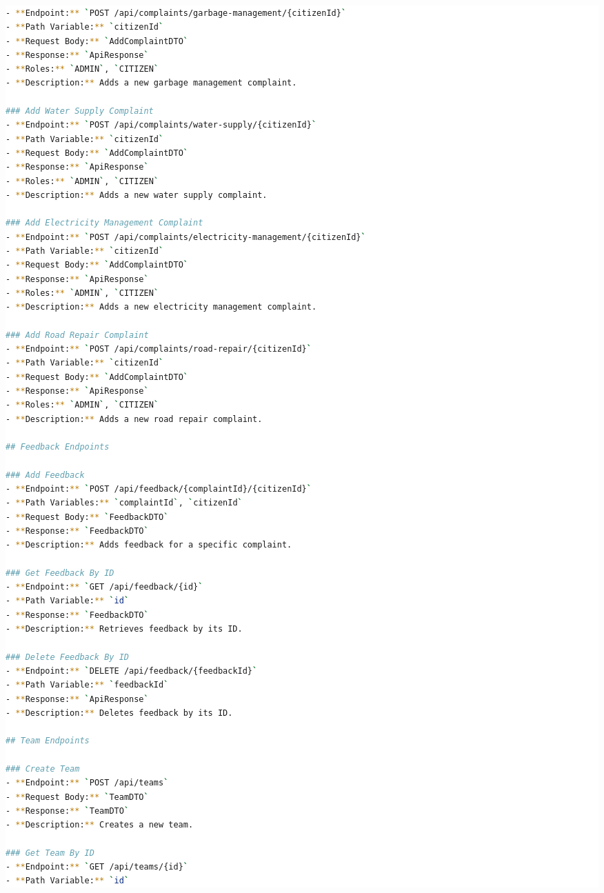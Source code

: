    ```bash
- **Endpoint:** `POST /api/complaints/garbage-management/{citizenId}`
- **Path Variable:** `citizenId`
- **Request Body:** `AddComplaintDTO`
- **Response:** `ApiResponse`
- **Roles:** `ADMIN`, `CITIZEN`
- **Description:** Adds a new garbage management complaint.

### Add Water Supply Complaint
- **Endpoint:** `POST /api/complaints/water-supply/{citizenId}`
- **Path Variable:** `citizenId`
- **Request Body:** `AddComplaintDTO`
- **Response:** `ApiResponse`
- **Roles:** `ADMIN`, `CITIZEN`
- **Description:** Adds a new water supply complaint.

### Add Electricity Management Complaint
- **Endpoint:** `POST /api/complaints/electricity-management/{citizenId}`
- **Path Variable:** `citizenId`
- **Request Body:** `AddComplaintDTO`
- **Response:** `ApiResponse`
- **Roles:** `ADMIN`, `CITIZEN`
- **Description:** Adds a new electricity management complaint.

### Add Road Repair Complaint
- **Endpoint:** `POST /api/complaints/road-repair/{citizenId}`
- **Path Variable:** `citizenId`
- **Request Body:** `AddComplaintDTO`
- **Response:** `ApiResponse`
- **Roles:** `ADMIN`, `CITIZEN`
- **Description:** Adds a new road repair complaint.

## Feedback Endpoints

### Add Feedback
- **Endpoint:** `POST /api/feedback/{complaintId}/{citizenId}`
- **Path Variables:** `complaintId`, `citizenId`
- **Request Body:** `FeedbackDTO`
- **Response:** `FeedbackDTO`
- **Description:** Adds feedback for a specific complaint.

### Get Feedback By ID
- **Endpoint:** `GET /api/feedback/{id}`
- **Path Variable:** `id`
- **Response:** `FeedbackDTO`
- **Description:** Retrieves feedback by its ID.

### Delete Feedback By ID
- **Endpoint:** `DELETE /api/feedback/{feedbackId}`
- **Path Variable:** `feedbackId`
- **Response:** `ApiResponse`
- **Description:** Deletes feedback by its ID.

## Team Endpoints

### Create Team
- **Endpoint:** `POST /api/teams`
- **Request Body:** `TeamDTO`
- **Response:** `TeamDTO`
- **Description:** Creates a new team.

### Get Team By ID
- **Endpoint:** `GET /api/teams/{id}`
- **Path Variable:** `id`
   ```